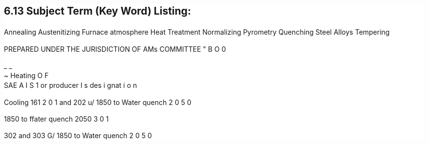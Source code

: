 
## 6.13 Subject Term (Key Word) Listing:

Annealing Austenitizing 
Furnace atmosphere 
Heat Treatment Normalizing Pyrometry 
Quenching 
Steel Alloys 
Tempering 

                                                                                          
PREPARED UNDER THE JURISDICTION OF AMs COMMITTEE " B 
O 0 

_ _  
~ 
Heating O F  
SAE 
A I S 1  or 
producer 
I 
s 
des 
i 
gnat 
i
o
n
 
Cooling 161 
2
0
1
 and 
202 u/ 
1850 to 
Water quench 
2
0
5
0
 
1850 to 
ffater quench 
2050 
3
0
1
 
302 and 
303 G/ 
1850 to 
Water quench 
2
0
5
0
 